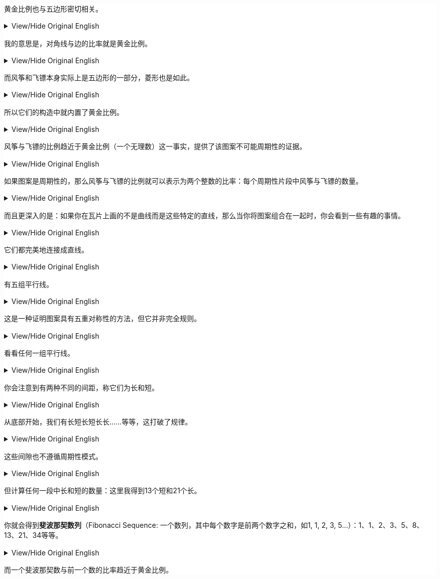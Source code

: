 黄金比例也与五边形密切相关。

<details><summary>View/Hide Original English</summary></details>

我的意思是，对角线与边的比率就是黄金比例。

<details><summary>View/Hide Original English</summary></details>

而风筝和飞镖本身实际上是五边形的一部分，菱形也是如此。

<details><summary>View/Hide Original English</summary></details>

所以它们的构造中就内置了黄金比例。

<details><summary>View/Hide Original English</summary></details>

风筝与飞镖的比例趋近于黄金比例（一个无理数）这一事实，提供了该图案不可能周期性的证据。

<details><summary>View/Hide Original English</summary></details>

如果图案是周期性的，那么风筝与飞镖的比例就可以表示为两个整数的比率：每个周期性片段中风筝与飞镖的数量。

<details><summary>View/Hide Original English</summary></details>

而且更深入的是：如果你在瓦片上画的不是曲线而是这些特定的直线，那么当你将图案组合在一起时，你会看到一些有趣的事情。

<details><summary>View/Hide Original English</summary></details>

它们都完美地连接成直线。

<details><summary>View/Hide Original English</summary></details>

有五组平行线。

<details><summary>View/Hide Original English</summary></details>

这是一种证明图案具有五重对称性的方法，但它并非完全规则。

<details><summary>View/Hide Original English</summary></details>

看看任何一组平行线。

<details><summary>View/Hide Original English</summary></details>

你会注意到有两种不同的间距，称它们为长和短。

<details><summary>View/Hide Original English</summary></details>

从底部开始，我们有长短长短长长……等等，这打破了规律。

<details><summary>View/Hide Original English</summary></details>

这些间隙也不遵循周期性模式。

<details><summary>View/Hide Original English</summary></details>

但计算任何一段中长和短的数量：这里我得到13个短和21个长。

<details><summary>View/Hide Original English</summary></details>

你就会得到**斐波那契数列**（Fibonacci Sequence: 一个数列，其中每个数字是前两个数字之和，如1, 1, 2, 3, 5...）：1、1、2、3、5、8、13、21、34等等。

<details><summary>View/Hide Original English</summary></details>

而一个斐波那契数与前一个数的比率趋近于黄金比例。
